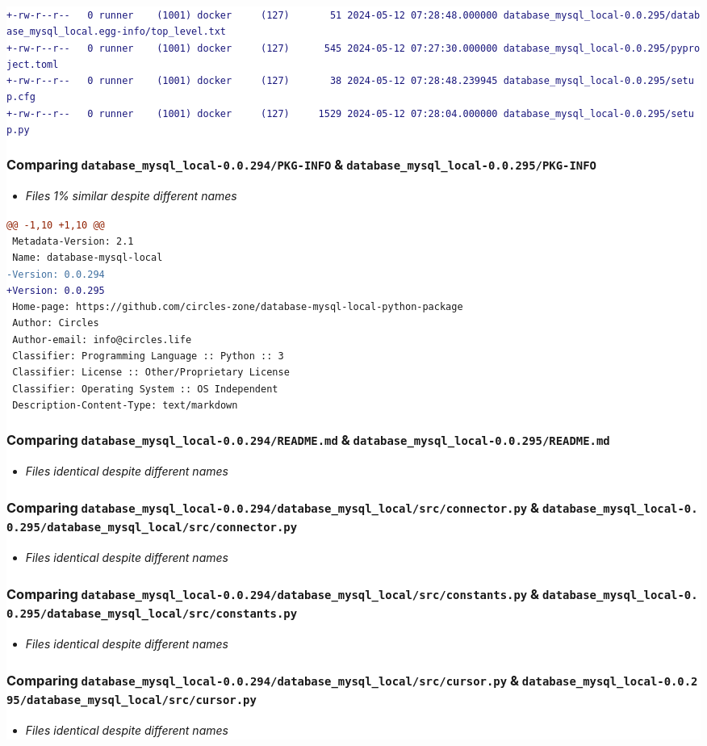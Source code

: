 ```diff
+-rw-r--r--   0 runner    (1001) docker     (127)       51 2024-05-12 07:28:48.000000 database_mysql_local-0.0.295/database_mysql_local.egg-info/top_level.txt
+-rw-r--r--   0 runner    (1001) docker     (127)      545 2024-05-12 07:27:30.000000 database_mysql_local-0.0.295/pyproject.toml
+-rw-r--r--   0 runner    (1001) docker     (127)       38 2024-05-12 07:28:48.239945 database_mysql_local-0.0.295/setup.cfg
+-rw-r--r--   0 runner    (1001) docker     (127)     1529 2024-05-12 07:28:04.000000 database_mysql_local-0.0.295/setup.py
```

### Comparing `database_mysql_local-0.0.294/PKG-INFO` & `database_mysql_local-0.0.295/PKG-INFO`

 * *Files 1% similar despite different names*

```diff
@@ -1,10 +1,10 @@
 Metadata-Version: 2.1
 Name: database-mysql-local
-Version: 0.0.294
+Version: 0.0.295
 Home-page: https://github.com/circles-zone/database-mysql-local-python-package
 Author: Circles
 Author-email: info@circles.life
 Classifier: Programming Language :: Python :: 3
 Classifier: License :: Other/Proprietary License
 Classifier: Operating System :: OS Independent
 Description-Content-Type: text/markdown
```

### Comparing `database_mysql_local-0.0.294/README.md` & `database_mysql_local-0.0.295/README.md`

 * *Files identical despite different names*

### Comparing `database_mysql_local-0.0.294/database_mysql_local/src/connector.py` & `database_mysql_local-0.0.295/database_mysql_local/src/connector.py`

 * *Files identical despite different names*

### Comparing `database_mysql_local-0.0.294/database_mysql_local/src/constants.py` & `database_mysql_local-0.0.295/database_mysql_local/src/constants.py`

 * *Files identical despite different names*

### Comparing `database_mysql_local-0.0.294/database_mysql_local/src/cursor.py` & `database_mysql_local-0.0.295/database_mysql_local/src/cursor.py`

 * *Files identical despite different names*
